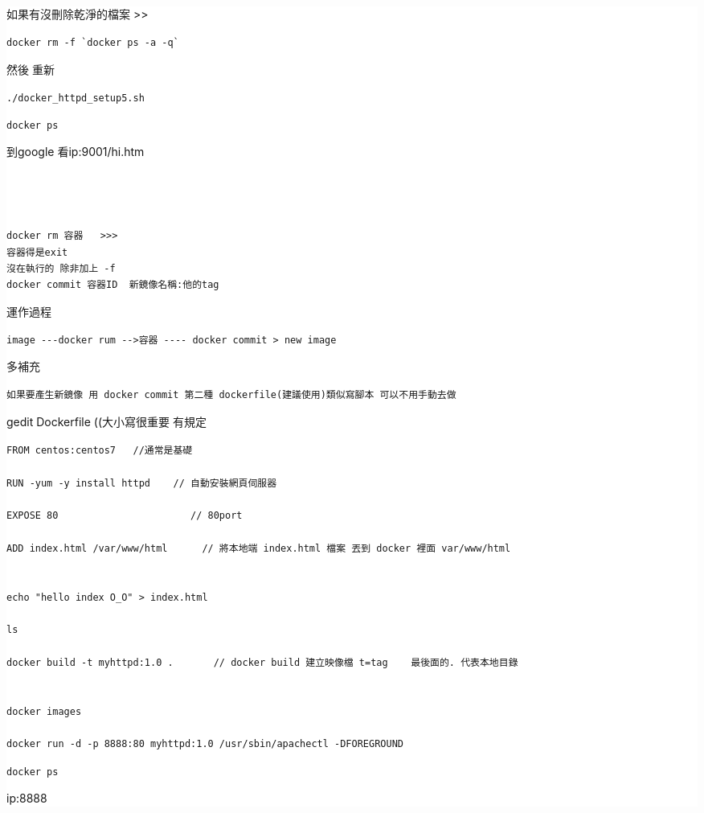 如果有沒刪除乾淨的檔案 >> 
```
docker rm -f `docker ps -a -q`   
```
然後 重新
```
./docker_httpd_setup5.sh
```
```
docker ps
```
到google 看ip:9001/hi.htm

![]()

![]()

```
docker rm 容器   >>>
容器得是exit   
沒在執行的 除非加上 -f
docker commit 容器ID  新鏡像名稱:他的tag
```

運作過程 
```
image ---docker rum -->容器 ---- docker commit > new image
```
多補充
```
如果要產生新鏡像 用 docker commit 第二種 dockerfile(建議使用)類似寫腳本 可以不用手動去做
```

gedit Dockerfile  ((大小寫很重要 有規定
```
FROM centos:centos7   //通常是基礎

RUN -yum -y install httpd    // 自動安裝網頁伺服器

EXPOSE 80                       // 80port

ADD index.html /var/www/html      // 將本地端 index.html 檔案 丟到 docker 裡面 var/www/html


echo "hello index O_O" > index.html

ls

docker build -t myhttpd:1.0 .       // docker build 建立映像檔 t=tag    最後面的. 代表本地目錄


docker images 

docker run -d -p 8888:80 myhttpd:1.0 /usr/sbin/apachectl -DFOREGROUND
```
```
docker ps
```
ip:8888
